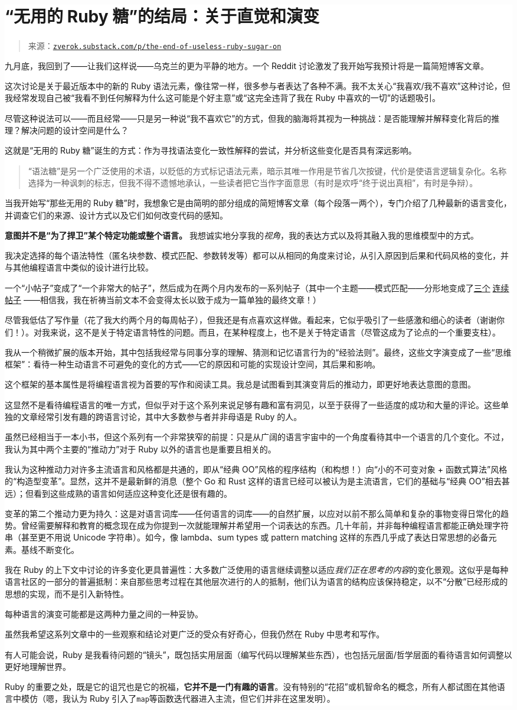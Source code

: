 

# “无用的 Ruby 糖”的结局：关于直觉和演变

> 来源：[`zverok.substack.com/p/the-end-of-useless-ruby-sugar-on`](https://zverok.substack.com/p/the-end-of-useless-ruby-sugar-on)

九月底，我回到了——让我们这样说——乌克兰的更为平静的地方。一个 Reddit 讨论激发了我开始写我预计将是一篇简短博客文章。

这次讨论是关于最近版本中的新的 Ruby 语法元素，像往常一样，很多参与者表达了各种不满。我不太关心“我喜欢/我不喜欢”这种讨论，但我经常发现自己被“我看不到任何解释为什么这可能是个好主意”或“这完全违背了我在 Ruby 中喜欢的一切”的话题吸引。

尽管这种说法可以——而且经常——只是另一种说“我不喜欢它”的方式，但我的脑海将其视为一种挑战：是否能理解并解释变化背后的推理？解决问题的设计空间是什么？

这就是“无用的 Ruby 糖”诞生的方式：作为寻找语法变化一致性解释的尝试，并分析这些变化是否具有深远影响。

> “语法糖”是另一个广泛使用的术语，以贬低的方式标记语法元素，暗示其唯一作用是节省几次按键，代价是使语言逻辑复杂化。名称选择为一种讽刺的标志，但我不得不遗憾地承认，一些读者把它当作字面意思（有时是欢呼“终于说出真相”，有时是争辩）。

当我开始写“那些无用的 Ruby 糖”时，我想象它是由简明的部分组成的简短博客文章（每个段落一两个），专门介绍了几种最新的语言变化，并调查它们的来源、设计方式以及它们如何改变代码的感知。

**意图并不是“为了捍卫”某个特定功能或整个语言。** 我想诚实地分享我的*视角*，我的表达方式以及将其融入我的思维模型中的方式。

我决定选择的每个语法特性（匿名块参数、模式匹配、参数转发等）都可以从相同的角度来讨论，从引入原因到后果和代码风格的变化，并与其他编程语言中类似的设计进行比较。

一个“小帖子”变成了“一个非常大的帖子”，然后成为在两个月内发布的一系列帖子（其中一个主题——模式匹配——分形地变成了[三个](https://zverok.space/blog/2023-10-20-syntax-sugar2-pattern-matching.html) [连续](https://zverok.space/blog/2023-10-27-syntax-sugar2-pattern-matching-cont.html) [帖子](https://zverok.space/blog/2023-11-03-syntax-sugar2-pattern-matching-fin.html) ——相信我，我在祈祷当前文本不会变得太长以致于成为一篇单独的最终文章！）

尽管我低估了写作量（花了我大约两个月的每周帖子），但我还是有点喜欢这样做。看起来，它似乎吸引了一些感激和细心的读者（谢谢你们！）。对我来说，这不是关于特定语言特性的问题。而且，在某种程度上，也不是关于特定语言（尽管这成为了论点的一个重要支柱）。

我从一个稍微扩展的版本开始，其中包括我经常与同事分享的理解、猜测和记忆语言行为的“经验法则”。最终，这些文字演变成了一些“思维框架”：看待一种生动语言不可避免的变化的方式——它的原因和可能的实现设计空间，其后果和影响。

这个框架的基本属性是将编程语言视为首要的写作和阅读工具。我总是试图看到其演变背后的推动力，即更好地表达意图的意图。

这显然不是看待编程语言的唯一方式，但似乎对于这个系列来说足够有趣和富有洞见，以至于获得了一些适度的成功和大量的评论。这些单独的文章经常引发有趣的跨语言讨论，其中大多数参与者并非母语是 Ruby 的人。

虽然已经相当于一本小书，但这个系列有一个非常狭窄的前提：只是从广阔的语言宇宙中的一个角度看待其中一个语言的几个变化。不过，我认为其中两个主要的“推动力”对于 Ruby 以外的语言也是重要且相关的。

我认为这种推动力对许多主流语言和风格都是共通的，即从“经典 OO”风格的程序结构（和构想！）向“小的不可变对象 + 函数式算法”风格的“构造型变革”。显然，这并不是最新鲜的消息（整个 Go 和 Rust 这样的语言已经可以被认为是主流语言，它们的基础与“经典 OO”相去甚远）；但看到这些成熟的语言如何适应这种变化还是很有趣的。

变革的第二个推动力更为持久：这是对语言词库——任何语言的词库——的自然扩展，以应对以前不那么简单和复杂的事物变得日常化的趋势。曾经需要解释和教育的概念现在成为你提到一次就能理解并希望用一个词表达的东西。几十年前，并非每种编程语言都能正确处理字符串（甚至更不用说 Unicode 字符串）。如今，像 lambda、sum types 或 pattern matching 这样的东西几乎成了表达日常思想的必备元素。基线不断变化。

我在 Ruby 的上下文中讨论的许多变化更具普遍性：大多数广泛使用的语言继续调整以适应*我们正在思考的内容*的变化景观。这似乎是每种语言社区的一部分的普遍抵制：来自那些思考过程在其他层次进行的人的抵制，他们认为语言的结构应该保持稳定，以不“分散”已经形成的思想的实现，而不是引入新特性。

每种语言的演变可能都是这两种力量之间的一种妥协。

虽然我希望这系列文章中的一些观察和结论对更广泛的受众有好奇心，但我仍然在 Ruby 中思考和写作。

有人可能会说，Ruby 是我看待问题的“镜头”，既包括实用层面（编写代码以理解某些东西），也包括元层面/哲学层面的看待语言如何调整以更好地理解世界。

Ruby 的重要之处，既是它的诅咒也是它的祝福，**它并不是一门有趣的语言**。没有特别的“花招”或机智命名的概念，所有人都试图在其他语言中模仿（嗯，我认为 Ruby 引入了`map`等函数迭代器进入主流，但它们并非在这里发明）。
